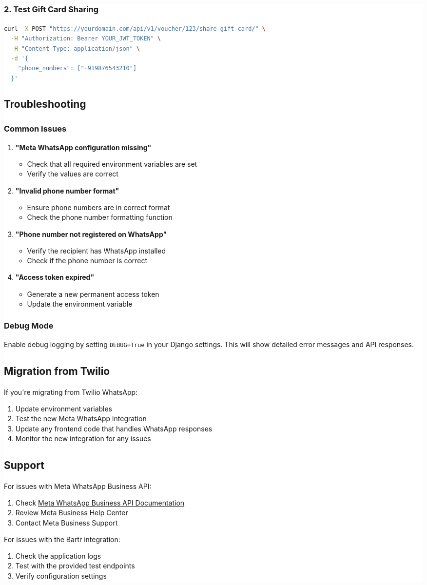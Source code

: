 ### 2. Test Gift Card Sharing

```bash
curl -X POST "https://yourdomain.com/api/v1/voucher/123/share-gift-card/" \
  -H "Authorization: Bearer YOUR_JWT_TOKEN" \
  -H "Content-Type: application/json" \
  -d '{
    "phone_numbers": ["+919876543210"]
  }'
```

## Troubleshooting

### Common Issues

1. **"Meta WhatsApp configuration missing"**

   - Check that all required environment variables are set
   - Verify the values are correct

2. **"Invalid phone number format"**

   - Ensure phone numbers are in correct format
   - Check the phone number formatting function

3. **"Phone number not registered on WhatsApp"**

   - Verify the recipient has WhatsApp installed
   - Check if the phone number is correct

4. **"Access token expired"**
   - Generate a new permanent access token
   - Update the environment variable

### Debug Mode

Enable debug logging by setting `DEBUG=True` in your Django settings. This will show detailed error messages and API responses.

## Migration from Twilio

If you're migrating from Twilio WhatsApp:

1. Update environment variables
2. Test the new Meta WhatsApp integration
3. Update any frontend code that handles WhatsApp responses
4. Monitor the new integration for any issues

## Support

For issues with Meta WhatsApp Business API:

1. Check [Meta WhatsApp Business API Documentation](https://developers.facebook.com/docs/whatsapp)
2. Review [Meta Business Help Center](https://www.facebook.com/business/help)
3. Contact Meta Business Support

For issues with the Bartr integration:

1. Check the application logs
2. Test with the provided test endpoints
3. Verify configuration settings

